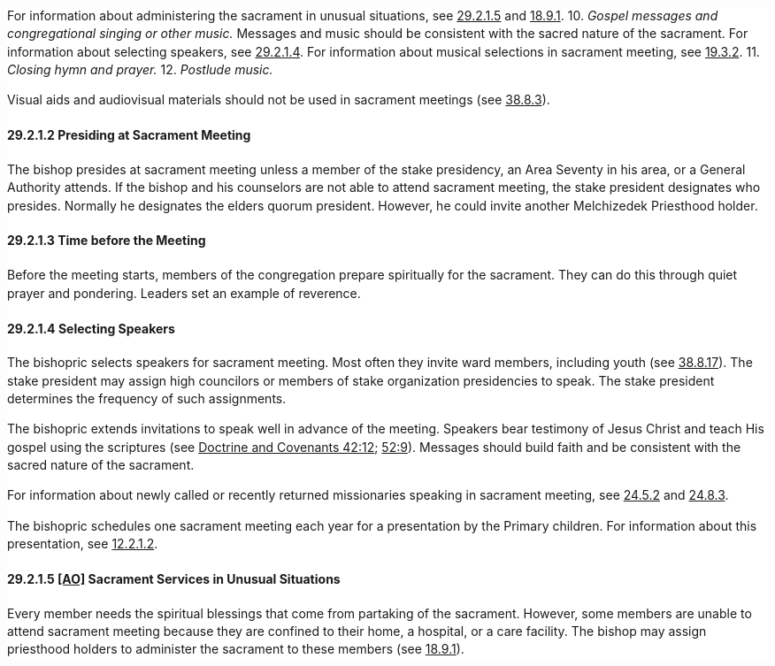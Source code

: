 For information about administering the sacrament in unusual situations, see [29.2.1.5](29-meetings-in-the-church.md#29215-ao-sacrament-services-in-unusual-situations) and [18.9.1](18-priesthood-ordinances-and-blessings.md#1891-approval-to-administer-the-sacrament).
10. _Gospel messages and congregational singing or other music._ Messages and music should be consistent with the sacred nature of the sacrament. For information about selecting speakers, see [29.2.1.4](29-meetings-in-the-church.md#29214-selecting-speakers). For information about musical selections in sacrament meeting, see [19.3.2](19-music.md#1932-music-in-sacrament-meeting).
11. _Closing hymn and prayer._
12. _Postlude music._

Visual aids and audiovisual materials should not be used in sacrament meetings (see [38.8.3](38-church-policies-and-guidelines.md#3883-audiovisual-materials)).

#### 29.2.1.2 Presiding at Sacrament Meeting

The bishop presides at sacrament meeting unless a member of the stake presidency, an Area Seventy in his area, or a General Authority attends. If the bishop and his counselors are not able to attend sacrament meeting, the stake president designates who presides. Normally he designates the elders quorum president. However, he could invite another Melchizedek Priesthood holder.

#### 29.2.1.3 Time before the Meeting

Before the meeting starts, members of the congregation prepare spiritually for the sacrament. They can do this through quiet prayer and pondering. Leaders set an example of reverence.

#### 29.2.1.4 Selecting Speakers

The bishopric selects speakers for sacrament meeting. Most often they invite ward members, including youth (see [38.8.17](38-church-policies-and-guidelines.md#38817-guest-speakers-or-instructors)). The stake president may assign high councilors or members of stake organization presidencies to speak. The stake president determines the frequency of such assignments.

The bishopric extends invitations to speak well in advance of the meeting. Speakers bear testimony of Jesus Christ and teach His gospel using the scriptures (see [Doctrine and Covenants 42:12](https://www.churchofjesuschrist.org/study/scriptures/dc-testament/dc/42.12?lang=eng#p12); [52:9](https://www.churchofjesuschrist.org/study/scriptures/dc-testament/dc/52.9?lang=eng#p9)). Messages should build faith and be consistent with the sacred nature of the sacrament.

For information about newly called or recently returned missionaries speaking in sacrament meeting, see [24.5.2](24.md#2452-sacrament-meetings) and [24.8.3](24.md#2483-missionary-reports-and-speaking-in-sacrament-meeting).

The bishopric schedules one sacrament meeting each year for a presentation by the Primary children. For information about this presentation, see [12.2.1.2](12-primary.md#12212-gospel-learning).

#### 29.2.1.5 [[AO]](0-introductory-overview.md#02-adaptation-and-optional-resources) Sacrament Services in Unusual Situations

Every member needs the spiritual blessings that come from partaking of the sacrament. However, some members are unable to attend sacrament meeting because they are confined to their home, a hospital, or a care facility. The bishop may assign priesthood holders to administer the sacrament to these members (see [18.9.1](18-priesthood-ordinances-and-blessings.md#1891-approval-to-administer-the-sacrament)).
